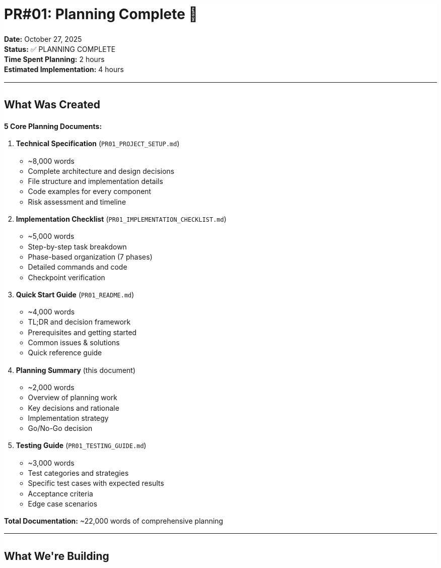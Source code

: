 # PR#01: Planning Complete 🚀

**Date:** October 27, 2025  
**Status:** ✅ PLANNING COMPLETE  
**Time Spent Planning:** 2 hours  
**Estimated Implementation:** 4 hours

---

## What Was Created

**5 Core Planning Documents:**

1. **Technical Specification** (`PR01_PROJECT_SETUP.md`)
   - ~8,000 words
   - Complete architecture and design decisions
   - File structure and implementation details
   - Code examples for every component
   - Risk assessment and timeline

2. **Implementation Checklist** (`PR01_IMPLEMENTATION_CHECKLIST.md`)
   - ~5,000 words
   - Step-by-step task breakdown
   - Phase-based organization (7 phases)
   - Detailed commands and code
   - Checkpoint verification

3. **Quick Start Guide** (`PR01_README.md`)
   - ~4,000 words
   - TL;DR and decision framework
   - Prerequisites and getting started
   - Common issues & solutions
   - Quick reference guide

4. **Planning Summary** (this document)
   - ~2,000 words
   - Overview of planning work
   - Key decisions and rationale
   - Implementation strategy
   - Go/No-Go decision

5. **Testing Guide** (`PR01_TESTING_GUIDE.md`)
   - ~3,000 words
   - Test categories and strategies
   - Specific test cases with expected results
   - Acceptance criteria
   - Edge case scenarios

**Total Documentation:** ~22,000 words of comprehensive planning

---

## What We're Building
